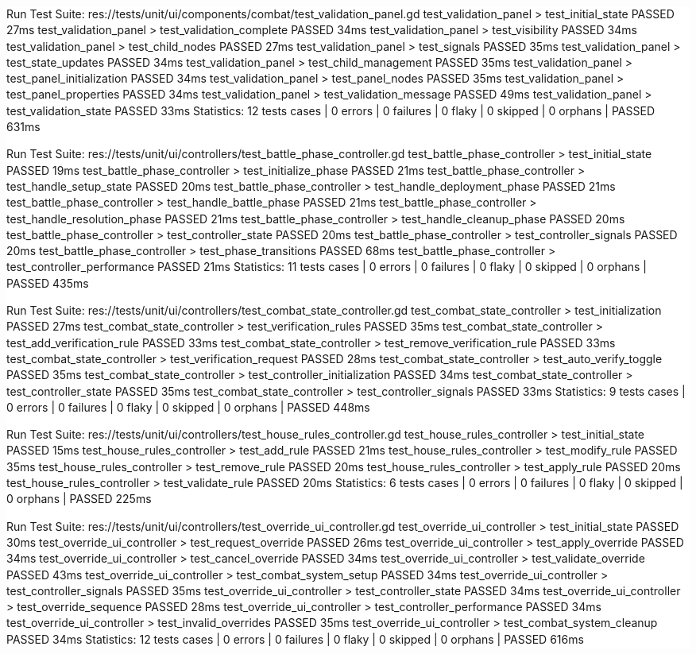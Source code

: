 Run Test Suite: res://tests/unit/ui/components/combat/test_validation_panel.gd
test_validation_panel > test_initial_state                                          PASSED 27ms
test_validation_panel > test_validation_complete                                    PASSED 34ms
test_validation_panel > test_visibility                                             PASSED 34ms
test_validation_panel > test_child_nodes                                            PASSED 27ms
test_validation_panel > test_signals                                                PASSED 35ms
test_validation_panel > test_state_updates                                          PASSED 34ms
test_validation_panel > test_child_management                                       PASSED 35ms
test_validation_panel > test_panel_initialization                                   PASSED 34ms
test_validation_panel > test_panel_nodes                                            PASSED 35ms
test_validation_panel > test_panel_properties                                       PASSED 34ms
test_validation_panel > test_validation_message                                     PASSED 49ms
test_validation_panel > test_validation_state                                       PASSED 33ms
Statistics: 12 tests cases | 0 errors | 0 failures | 0 flaky | 0 skipped | 0 orphans | PASSED 631ms

Run Test Suite: res://tests/unit/ui/controllers/test_battle_phase_controller.gd
test_battle_phase_controller > test_initial_state                                   PASSED 19ms
test_battle_phase_controller > test_initialize_phase                                PASSED 21ms
test_battle_phase_controller > test_handle_setup_state                              PASSED 20ms
test_battle_phase_controller > test_handle_deployment_phase                         PASSED 21ms
test_battle_phase_controller > test_handle_battle_phase                             PASSED 21ms
test_battle_phase_controller > test_handle_resolution_phase                         PASSED 21ms
test_battle_phase_controller > test_handle_cleanup_phase                            PASSED 20ms
test_battle_phase_controller > test_controller_state                                PASSED 20ms
test_battle_phase_controller > test_controller_signals                              PASSED 20ms
test_battle_phase_controller > test_phase_transitions                               PASSED 68ms
test_battle_phase_controller > test_controller_performance                          PASSED 21ms
Statistics: 11 tests cases | 0 errors | 0 failures | 0 flaky | 0 skipped | 0 orphans | PASSED 435ms

Run Test Suite: res://tests/unit/ui/controllers/test_combat_state_controller.gd
test_combat_state_controller > test_initialization                                  PASSED 27ms
test_combat_state_controller > test_verification_rules                              PASSED 35ms
test_combat_state_controller > test_add_verification_rule                           PASSED 33ms
test_combat_state_controller > test_remove_verification_rule                        PASSED 33ms
test_combat_state_controller > test_verification_request                            PASSED 28ms
test_combat_state_controller > test_auto_verify_toggle                              PASSED 35ms
test_combat_state_controller > test_controller_initialization                       PASSED 34ms
test_combat_state_controller > test_controller_state                                PASSED 35ms
test_combat_state_controller > test_controller_signals                              PASSED 33ms
Statistics: 9 tests cases | 0 errors | 0 failures | 0 flaky | 0 skipped | 0 orphans | PASSED 448ms

Run Test Suite: res://tests/unit/ui/controllers/test_house_rules_controller.gd
test_house_rules_controller > test_initial_state                                    PASSED 15ms
test_house_rules_controller > test_add_rule                                         PASSED 21ms
test_house_rules_controller > test_modify_rule                                      PASSED 35ms
test_house_rules_controller > test_remove_rule                                      PASSED 20ms
test_house_rules_controller > test_apply_rule                                       PASSED 20ms
test_house_rules_controller > test_validate_rule                                    PASSED 20ms
Statistics: 6 tests cases | 0 errors | 0 failures | 0 flaky | 0 skipped | 0 orphans | PASSED 225ms

Run Test Suite: res://tests/unit/ui/controllers/test_override_ui_controller.gd
test_override_ui_controller > test_initial_state                                    PASSED 30ms
test_override_ui_controller > test_request_override                                 PASSED 26ms
test_override_ui_controller > test_apply_override                                   PASSED 34ms
test_override_ui_controller > test_cancel_override                                  PASSED 34ms
test_override_ui_controller > test_validate_override                                PASSED 43ms
test_override_ui_controller > test_combat_system_setup                              PASSED 34ms
test_override_ui_controller > test_controller_signals                               PASSED 35ms
test_override_ui_controller > test_controller_state                                 PASSED 34ms
test_override_ui_controller > test_override_sequence                                PASSED 28ms
test_override_ui_controller > test_controller_performance                           PASSED 34ms
test_override_ui_controller > test_invalid_overrides                                PASSED 35ms
test_override_ui_controller > test_combat_system_cleanup                            PASSED 34ms
Statistics: 12 tests cases | 0 errors | 0 failures | 0 flaky | 0 skipped | 0 orphans | PASSED 616ms
